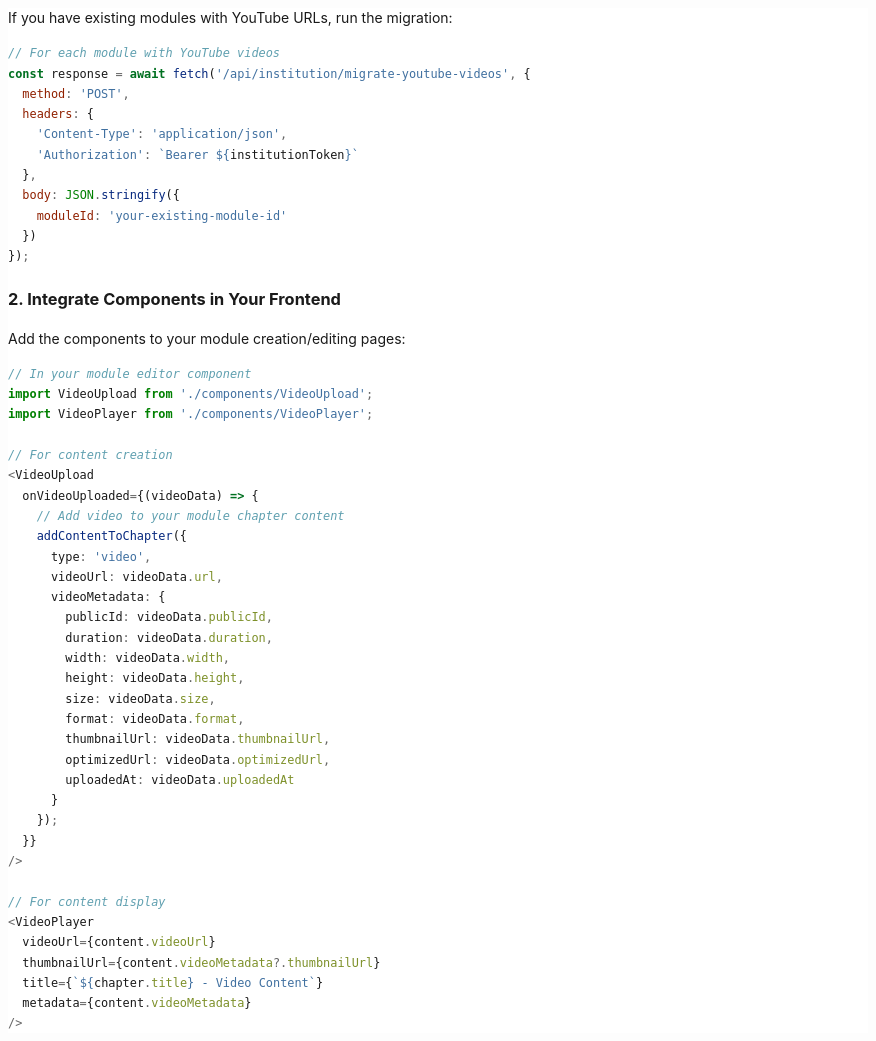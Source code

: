 If you have existing modules with YouTube URLs, run the migration:

```javascript
// For each module with YouTube videos
const response = await fetch('/api/institution/migrate-youtube-videos', {
  method: 'POST',
  headers: {
    'Content-Type': 'application/json',
    'Authorization': `Bearer ${institutionToken}`
  },
  body: JSON.stringify({
    moduleId: 'your-existing-module-id'
  })
});
```

### **2. Integrate Components in Your Frontend**

Add the components to your module creation/editing pages:

```typescript
// In your module editor component
import VideoUpload from './components/VideoUpload';
import VideoPlayer from './components/VideoPlayer';

// For content creation
<VideoUpload
  onVideoUploaded={(videoData) => {
    // Add video to your module chapter content
    addContentToChapter({
      type: 'video',
      videoUrl: videoData.url,
      videoMetadata: {
        publicId: videoData.publicId,
        duration: videoData.duration,
        width: videoData.width,
        height: videoData.height,
        size: videoData.size,
        format: videoData.format,
        thumbnailUrl: videoData.thumbnailUrl,
        optimizedUrl: videoData.optimizedUrl,
        uploadedAt: videoData.uploadedAt
      }
    });
  }}
/>

// For content display
<VideoPlayer
  videoUrl={content.videoUrl}
  thumbnailUrl={content.videoMetadata?.thumbnailUrl}
  title={`${chapter.title} - Video Content`}
  metadata={content.videoMetadata}
/>
```
